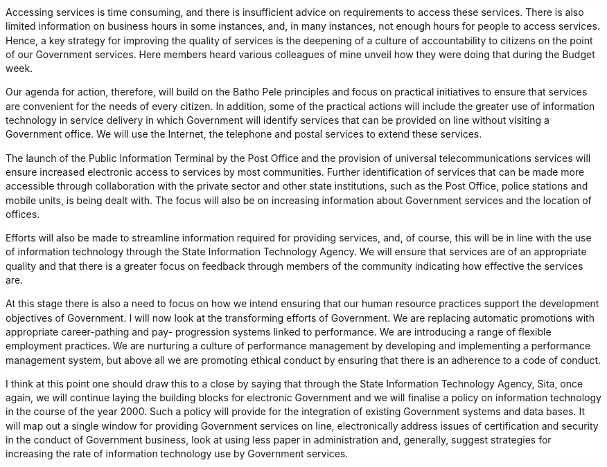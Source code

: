 Accessing services is time consuming, and there is insufficient advice on
requirements to access these services. There is also limited information on
business hours in some instances, and, in many instances, not enough hours
for people to access services. Hence, a key strategy for improving the
quality of services is the deepening of a culture of accountability to
citizens on the point of our Government services. Here members heard
various colleagues of mine unveil how they were doing that during the
Budget week.

Our agenda for action, therefore, will build on the Batho Pele principles
and focus on practical initiatives to ensure that services are convenient
for the needs of every citizen. In addition, some of the practical actions
will include the greater use of information technology in service delivery
in which Government will identify services that can be provided on line
without visiting a Government office. We will use the Internet, the
telephone and postal services to extend these services.

The launch of the Public Information Terminal by the Post Office and the
provision of universal telecommunications services will ensure increased
electronic access to services by most communities. Further identification
of services that can be made more accessible through collaboration with the
private sector and other state institutions, such as the Post Office,
police stations and mobile units, is being dealt with. The focus will also
be on increasing information about Government services and the location of
offices.

Efforts will also be made to streamline information required for providing
services, and, of course, this will be in line with the use of information
technology through the State Information Technology Agency. We will ensure
that services are of an appropriate quality and that there is a greater
focus on feedback through members of the community indicating how effective
the services are.

At this stage there is also a need to focus on how we intend ensuring that
our human resource practices support the development objectives of
Government. I will now look at the transforming efforts of Government. We
are replacing automatic promotions with appropriate career-pathing and pay-
progression systems linked to performance. We are introducing a range of
flexible employment practices. We are nurturing a culture of performance
management by developing and implementing a performance management system,
but above all we are promoting ethical conduct by ensuring that there is an
adherence to a code of conduct.

I think at this point one should draw this to a close by saying that
through the State Information Technology Agency, Sita, once again, we will
continue laying the building blocks for electronic Government and we will
finalise a policy on information technology in the course of the year 2000.
Such a policy will provide for the integration of existing Government
systems and data bases. It will map out a single window for providing
Government services on line, electronically address issues of certification
and security in the conduct of Government business, look at using less
paper in administration and, generally, suggest strategies for increasing
the rate of information technology use by Government services.
